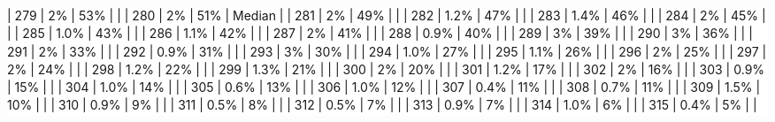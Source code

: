 | 279 | 2% | 53% |  |
| 280 | 2% | 51% | Median |
| 281 | 2% | 49% |  |
| 282 | 1.2% | 47% |  |
| 283 | 1.4% | 46% |  |
| 284 | 2% | 45% |  |
| 285 | 1.0% | 43% |  |
| 286 | 1.1% | 42% |  |
| 287 | 2% | 41% |  |
| 288 | 0.9% | 40% |  |
| 289 | 3% | 39% |  |
| 290 | 3% | 36% |  |
| 291 | 2% | 33% |  |
| 292 | 0.9% | 31% |  |
| 293 | 3% | 30% |  |
| 294 | 1.0% | 27% |  |
| 295 | 1.1% | 26% |  |
| 296 | 2% | 25% |  |
| 297 | 2% | 24% |  |
| 298 | 1.2% | 22% |  |
| 299 | 1.3% | 21% |  |
| 300 | 2% | 20% |  |
| 301 | 1.2% | 17% |  |
| 302 | 2% | 16% |  |
| 303 | 0.9% | 15% |  |
| 304 | 1.0% | 14% |  |
| 305 | 0.6% | 13% |  |
| 306 | 1.0% | 12% |  |
| 307 | 0.4% | 11% |  |
| 308 | 0.7% | 11% |  |
| 309 | 1.5% | 10% |  |
| 310 | 0.9% | 9% |  |
| 311 | 0.5% | 8% |  |
| 312 | 0.5% | 7% |  |
| 313 | 0.9% | 7% |  |
| 314 | 1.0% | 6% |  |
| 315 | 0.4% | 5% |  |